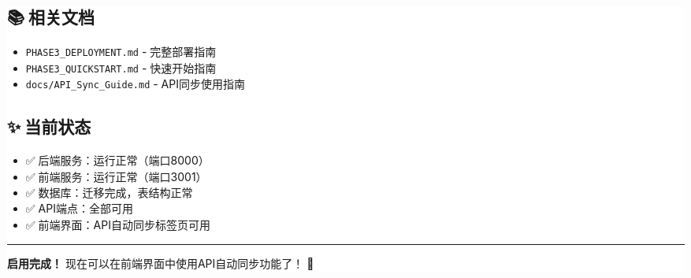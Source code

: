 ## 📚 相关文档

- `PHASE3_DEPLOYMENT.md` - 完整部署指南
- `PHASE3_QUICKSTART.md` - 快速开始指南
- `docs/API_Sync_Guide.md` - API同步使用指南

## ✨ 当前状态

- ✅ 后端服务：运行正常（端口8000）
- ✅ 前端服务：运行正常（端口3001）
- ✅ 数据库：迁移完成，表结构正常
- ✅ API端点：全部可用
- ✅ 前端界面：API自动同步标签页可用

---

**启用完成！** 现在可以在前端界面中使用API自动同步功能了！ 🚀
